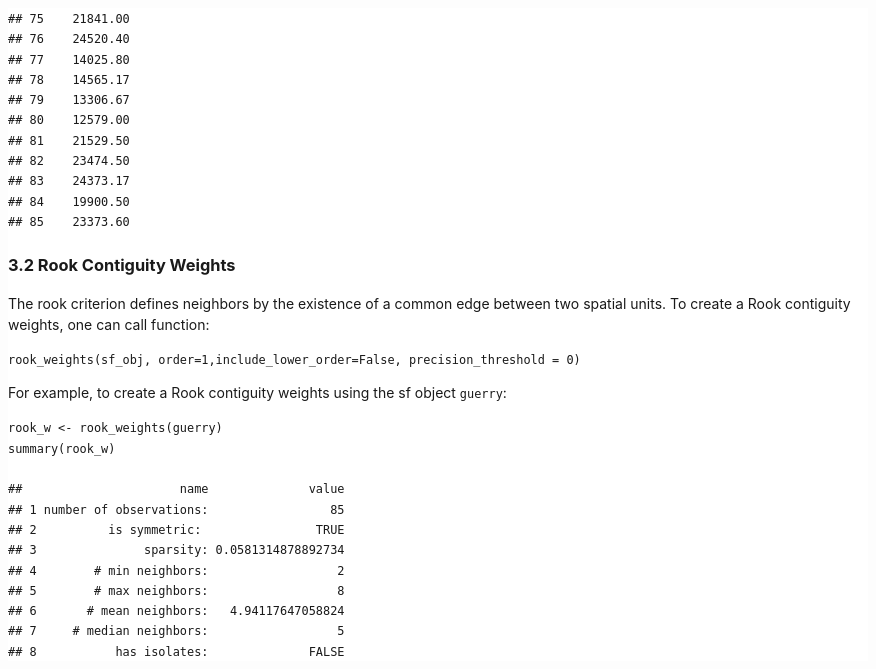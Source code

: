     ## 75    21841.00
    ## 76    24520.40
    ## 77    14025.80
    ## 78    14565.17
    ## 79    13306.67
    ## 80    12579.00
    ## 81    21529.50
    ## 82    23474.50
    ## 83    24373.17
    ## 84    19900.50
    ## 85    23373.60

### 3.2 Rook Contiguity Weights

The rook criterion defines neighbors by the existence of a common edge
between two spatial units. To create a Rook contiguity weights, one can
call function:

    rook_weights(sf_obj, order=1,include_lower_order=False, precision_threshold = 0)

For example, to create a Rook contiguity weights using the sf object
`guerry`:

    rook_w <- rook_weights(guerry)
    summary(rook_w)

    ##                      name              value
    ## 1 number of observations:                 85
    ## 2          is symmetric:                TRUE
    ## 3               sparsity: 0.0581314878892734
    ## 4        # min neighbors:                  2
    ## 5        # max neighbors:                  8
    ## 6       # mean neighbors:   4.94117647058824
    ## 7     # median neighbors:                  5
    ## 8           has isolates:              FALSE
